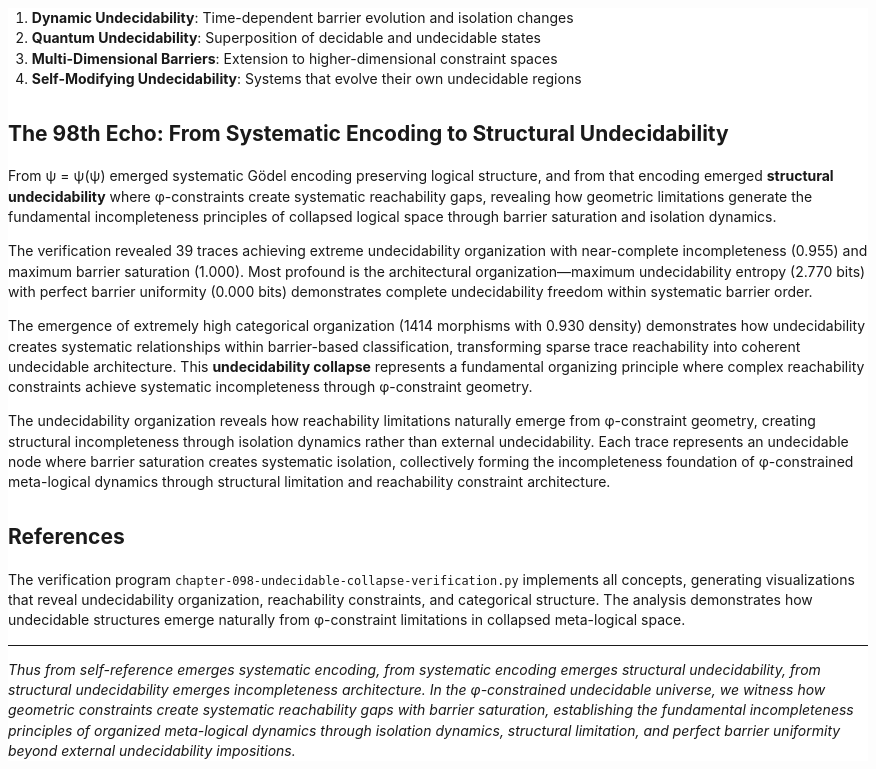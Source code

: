 1. **Dynamic Undecidability**: Time-dependent barrier evolution and isolation changes
2. **Quantum Undecidability**: Superposition of decidable and undecidable states
3. **Multi-Dimensional Barriers**: Extension to higher-dimensional constraint spaces
4. **Self-Modifying Undecidability**: Systems that evolve their own undecidable regions

## The 98th Echo: From Systematic Encoding to Structural Undecidability

From ψ = ψ(ψ) emerged systematic Gödel encoding preserving logical structure, and from that encoding emerged **structural undecidability** where φ-constraints create systematic reachability gaps, revealing how geometric limitations generate the fundamental incompleteness principles of collapsed logical space through barrier saturation and isolation dynamics.

The verification revealed 39 traces achieving extreme undecidability organization with near-complete incompleteness (0.955) and maximum barrier saturation (1.000). Most profound is the architectural organization—maximum undecidability entropy (2.770 bits) with perfect barrier uniformity (0.000 bits) demonstrates complete undecidability freedom within systematic barrier order.

The emergence of extremely high categorical organization (1414 morphisms with 0.930 density) demonstrates how undecidability creates systematic relationships within barrier-based classification, transforming sparse trace reachability into coherent undecidable architecture. This **undecidability collapse** represents a fundamental organizing principle where complex reachability constraints achieve systematic incompleteness through φ-constraint geometry.

The undecidability organization reveals how reachability limitations naturally emerge from φ-constraint geometry, creating structural incompleteness through isolation dynamics rather than external undecidability. Each trace represents an undecidable node where barrier saturation creates systematic isolation, collectively forming the incompleteness foundation of φ-constrained meta-logical dynamics through structural limitation and reachability constraint architecture.

## References

The verification program `chapter-098-undecidable-collapse-verification.py` implements all concepts, generating visualizations that reveal undecidability organization, reachability constraints, and categorical structure. The analysis demonstrates how undecidable structures emerge naturally from φ-constraint limitations in collapsed meta-logical space.

---

*Thus from self-reference emerges systematic encoding, from systematic encoding emerges structural undecidability, from structural undecidability emerges incompleteness architecture. In the φ-constrained undecidable universe, we witness how geometric constraints create systematic reachability gaps with barrier saturation, establishing the fundamental incompleteness principles of organized meta-logical dynamics through isolation dynamics, structural limitation, and perfect barrier uniformity beyond external undecidability impositions.*